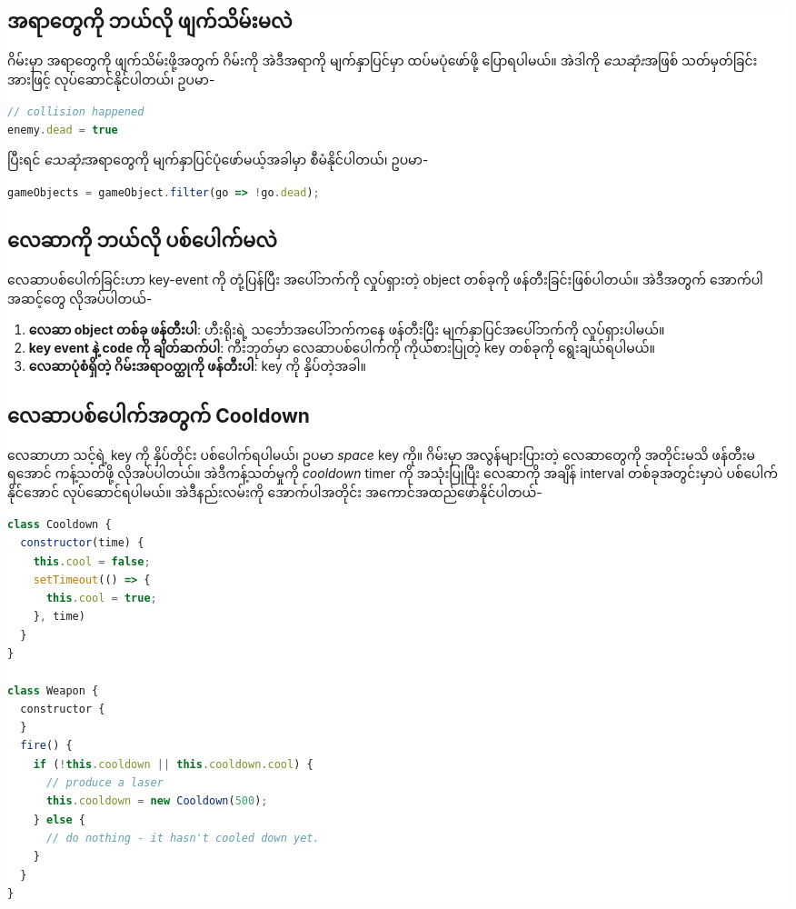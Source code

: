 ## အရာတွေကို ဘယ်လို ဖျက်သိမ်းမလဲ

ဂိမ်းမှာ အရာတွေကို ဖျက်သိမ်းဖို့အတွက် ဂိမ်းကို အဲဒီအရာကို မျက်နှာပြင်မှာ ထပ်မပုံဖော်ဖို့ ပြောရပါမယ်။ အဲဒါကို *သေဆုံး*အဖြစ် သတ်မှတ်ခြင်းအားဖြင့် လုပ်ဆောင်နိုင်ပါတယ်၊ ဥပမာ-

```javascript
// collision happened
enemy.dead = true
```

ပြီးရင် *သေဆုံး*အရာတွေကို မျက်နှာပြင်ပုံဖော်မယ့်အခါမှာ စီမံနိုင်ပါတယ်၊ ဥပမာ-

```javascript
gameObjects = gameObject.filter(go => !go.dead);
```

## လေဆာကို ဘယ်လို ပစ်ပေါက်မလဲ

လေဆာပစ်ပေါက်ခြင်းဟာ key-event ကို တုံ့ပြန်ပြီး အပေါ်ဘက်ကို လှုပ်ရှားတဲ့ object တစ်ခုကို ဖန်တီးခြင်းဖြစ်ပါတယ်။ အဲဒီအတွက် အောက်ပါအဆင့်တွေ လိုအပ်ပါတယ်-

1. **လေဆာ object တစ်ခု ဖန်တီးပါ**: ဟီးရိုးရဲ့ သင်္ဘောအပေါ်ဘက်ကနေ ဖန်တီးပြီး မျက်နှာပြင်အပေါ်ဘက်ကို လှုပ်ရှားပါမယ်။
2. **key event နဲ့ code ကို ချိတ်ဆက်ပါ**: ကီးဘုတ်မှာ လေဆာပစ်ပေါက်ကို ကိုယ်စားပြုတဲ့ key တစ်ခုကို ရွေးချယ်ရပါမယ်။
3. **လေဆာပုံစံရှိတဲ့ ဂိမ်းအရာဝတ္ထုကို ဖန်တီးပါ**: key ကို နှိပ်တဲ့အခါ။

## လေဆာပစ်ပေါက်အတွက် Cooldown

လေဆာဟာ သင့်ရဲ့ key ကို နှိပ်တိုင်း ပစ်ပေါက်ရပါမယ်၊ ဥပမာ *space* key ကို။ ဂိမ်းမှာ အလွန်များပြားတဲ့ လေဆာတွေကို အတိုင်းမသိ ဖန်တီးမရအောင် ကန့်သတ်ဖို့ လိုအပ်ပါတယ်။ အဲဒီကန့်သတ်မှုကို *cooldown* timer ကို အသုံးပြုပြီး လေဆာကို အချိန် interval တစ်ခုအတွင်းမှာပဲ ပစ်ပေါက်နိုင်အောင် လုပ်ဆောင်ရပါမယ်။ အဲဒီနည်းလမ်းကို အောက်ပါအတိုင်း အကောင်အထည်ဖော်နိုင်ပါတယ်-

```javascript
class Cooldown {
  constructor(time) {
    this.cool = false;
    setTimeout(() => {
      this.cool = true;
    }, time)
  }
}

class Weapon {
  constructor {
  }
  fire() {
    if (!this.cooldown || this.cooldown.cool) {
      // produce a laser
      this.cooldown = new Cooldown(500);
    } else {
      // do nothing - it hasn't cooled down yet.
    }
  }
}
```
